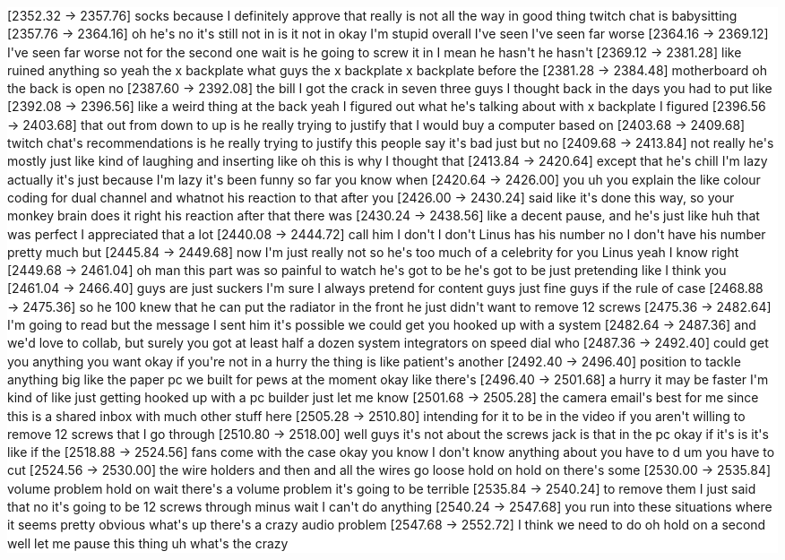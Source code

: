 [2352.32 → 2357.76] socks because I definitely approve that really is not all the way in good thing twitch chat is babysitting
[2357.76 → 2364.16] oh he's no it's still not in is it not in okay I'm stupid overall I've seen I've seen far worse
[2364.16 → 2369.12] I've seen far worse not for the second one wait is he going to screw it in I mean he hasn't he hasn't
[2369.12 → 2381.28] like ruined anything so yeah the x backplate what guys the x backplate x backplate before the
[2381.28 → 2384.48] motherboard oh the back is open no
[2387.60 → 2392.08] the bill I got the crack in seven three guys I thought back in the days you had to put like
[2392.08 → 2396.56] like a weird thing at the back yeah I figured out what he's talking about with x backplate I figured
[2396.56 → 2403.68] that out from down to up is he really trying to justify that I would buy a computer based on
[2403.68 → 2409.68] twitch chat's recommendations is he really trying to justify this people say it's bad just but no
[2409.68 → 2413.84] not really he's mostly just like kind of laughing and inserting like oh this is why I thought that
[2413.84 → 2420.64] except that he's chill I'm lazy actually it's just because I'm lazy it's been funny so far you know when
[2420.64 → 2426.00] you uh you explain the like colour coding for dual channel and whatnot his reaction to that after you
[2426.00 → 2430.24] said like it's done this way, so your monkey brain does it right his reaction after that there was
[2430.24 → 2438.56] like a decent pause, and he's just like huh that was perfect I appreciated that a lot
[2440.08 → 2444.72] call him I don't I don't Linus has his number no I don't have his number pretty much but
[2445.84 → 2449.68] now I'm just really not so he's too much of a celebrity for you Linus yeah I know right
[2449.68 → 2461.04] oh man this part was so painful to watch he's got to be he's got to be just pretending like I think you
[2461.04 → 2466.40] guys are just suckers I'm sure I always pretend for content guys just fine guys if the rule of case
[2468.88 → 2475.36] so he 100 knew that he can put the radiator in the front he just didn't want to remove 12 screws
[2475.36 → 2482.64] I'm going to read but the message I sent him it's possible we could get you hooked up with a system
[2482.64 → 2487.36] and we'd love to collab, but surely you got at least half a dozen system integrators on speed dial who
[2487.36 → 2492.40] could get you anything you want okay if you're not in a hurry the thing is like patient's another
[2492.40 → 2496.40] position to tackle anything big like the paper pc we built for pews at the moment okay like there's
[2496.40 → 2501.68] a hurry it may be faster I'm kind of like just getting hooked up with a pc builder just let me know
[2501.68 → 2505.28] the camera email's best for me since this is a shared inbox with much other stuff here
[2505.28 → 2510.80] intending for it to be in the video if you aren't willing to remove 12 screws that I go through
[2510.80 → 2518.00] well guys it's not about the screws jack is that in the pc okay if it's is it's like if the
[2518.88 → 2524.56] fans come with the case okay you know I don't know anything about you have to d um you have to cut
[2524.56 → 2530.00] the wire holders and then and all the wires go loose hold on hold on there's some
[2530.00 → 2535.84] volume problem hold on wait there's a volume problem it's going to be terrible
[2535.84 → 2540.24] to remove them I just said that no it's going to be 12 screws through minus wait I can't do anything
[2540.24 → 2547.68] you run into these situations where it seems pretty obvious what's up there's a crazy audio problem
[2547.68 → 2552.72] I think we need to do oh hold on a second well let me pause this thing uh what's the crazy